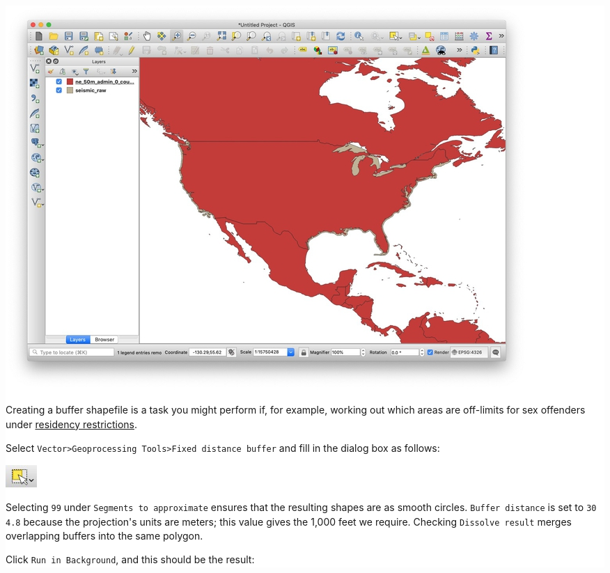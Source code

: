 ![](./img/class10_46.jpg)

Creating a buffer shapefile is a task you might perform if, for example, working out which areas are off-limits for sex offenders under [residency restrictions](http://www.atsa.com/pdfs/Policy/2014SOResidenceRestrictions.pdf).

Select `Vector>Geoprocessing Tools>Fixed distance buffer` and fill in the dialog box as follows:

![](./img/class10_47.jpg)

Selecting `99` under `Segments to approximate` ensures that the resulting shapes are as smooth circles. `Buffer distance` is set to `304.8` because the projection's units are meters; this value gives the 1,000 feet we require. Checking `Dissolve result` merges overlapping buffers into the same polygon.

Click `Run in Background`, and this should be the result:
